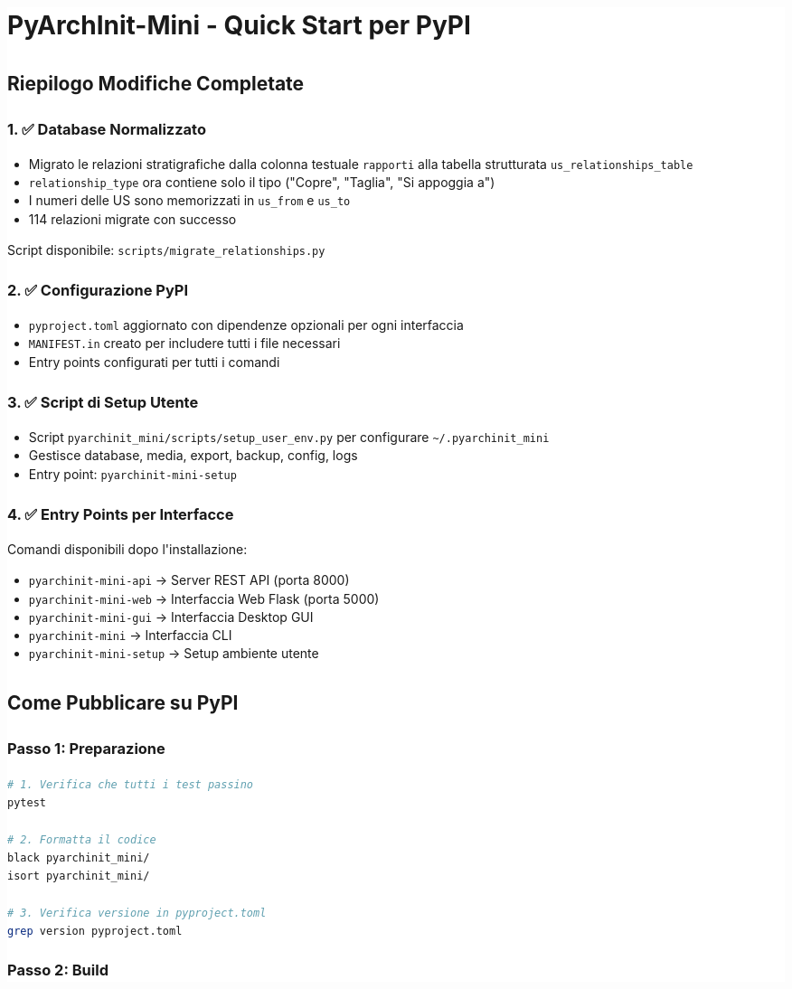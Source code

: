 # PyArchInit-Mini - Quick Start per PyPI

## Riepilogo Modifiche Completate

### 1. ✅ Database Normalizzato
- Migrato le relazioni stratigrafiche dalla colonna testuale `rapporti` alla tabella strutturata `us_relationships_table`
- `relationship_type` ora contiene solo il tipo ("Copre", "Taglia", "Si appoggia a")
- I numeri delle US sono memorizzati in `us_from` e `us_to`
- 114 relazioni migrate con successo

Script disponibile: `scripts/migrate_relationships.py`

### 2. ✅ Configurazione PyPI
- `pyproject.toml` aggiornato con dipendenze opzionali per ogni interfaccia
- `MANIFEST.in` creato per includere tutti i file necessari
- Entry points configurati per tutti i comandi

### 3. ✅ Script di Setup Utente
- Script `pyarchinit_mini/scripts/setup_user_env.py` per configurare `~/.pyarchinit_mini`
- Gestisce database, media, export, backup, config, logs
- Entry point: `pyarchinit-mini-setup`

### 4. ✅ Entry Points per Interfacce
Comandi disponibili dopo l'installazione:
- `pyarchinit-mini-api` → Server REST API (porta 8000)
- `pyarchinit-mini-web` → Interfaccia Web Flask (porta 5000)
- `pyarchinit-mini-gui` → Interfaccia Desktop GUI
- `pyarchinit-mini` → Interfaccia CLI
- `pyarchinit-mini-setup` → Setup ambiente utente

## Come Pubblicare su PyPI

### Passo 1: Preparazione

```bash
# 1. Verifica che tutti i test passino
pytest

# 2. Formatta il codice
black pyarchinit_mini/
isort pyarchinit_mini/

# 3. Verifica versione in pyproject.toml
grep version pyproject.toml
```

### Passo 2: Build
